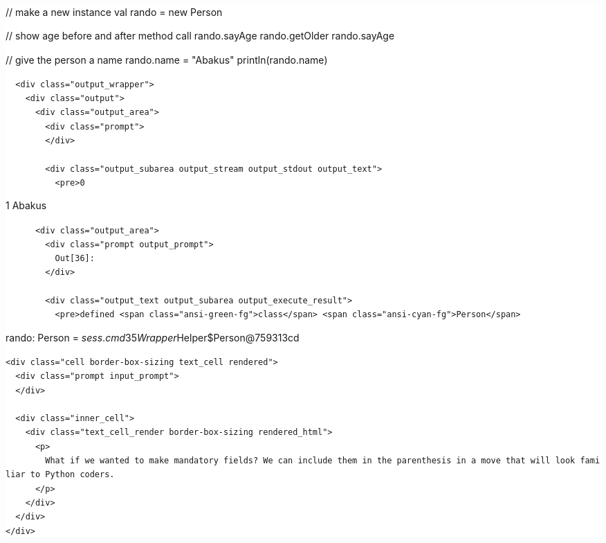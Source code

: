 <span class="c1">// make a new instance </span>
<span class="k">val</span> <span class="n">rando</span> <span class="k">=</span> <span class="k">new</span> <span class="nc">Person</span>

<span class="c1">// show age before and after method call </span>
<span class="n">rando</span><span class="o">.</span><span class="n">sayAge</span>
<span class="n">rando</span><span class="o">.</span><span class="n">getOlder</span>
<span class="n">rando</span><span class="o">.</span><span class="n">sayAge</span>

<span class="c1">// give the person a name </span>
<span class="n">rando</span><span class="o">.</span><span class="n">name</span> <span class="k">=</span> <span class="s">"Abakus"</span>
<span class="n">println</span><span class="o">(</span><span class="n">rando</span><span class="o">.</span><span class="n">name</span><span class="o">)</span>
</pre>
            </div>
          </div>
        </div>
      </div>
      
      <div class="output_wrapper">
        <div class="output">
          <div class="output_area">
            <div class="prompt">
            </div>
            
            <div class="output_subarea output_stream output_stdout output_text">
              <pre>0
1
Abakus
</pre>
            </div>
          </div>
          
          <div class="output_area">
            <div class="prompt output_prompt">
              Out[36]:
            </div>
            
            <div class="output_text output_subarea output_execute_result">
              <pre>defined <span class="ansi-green-fg">class</span> <span class="ansi-cyan-fg">Person</span>
<span class="ansi-cyan-fg">rando</span>: <span class="ansi-green-fg">Person</span> = $sess.cmd35Wrapper$Helper$Person@759313cd</pre>
            </div>
          </div>
        </div>
      </div>
    </div>
    
    <div class="cell border-box-sizing text_cell rendered">
      <div class="prompt input_prompt">
      </div>
      
      <div class="inner_cell">
        <div class="text_cell_render border-box-sizing rendered_html">
          <p>
            What if we wanted to make mandatory fields? We can include them in the parenthesis in a move that will look familiar to Python coders.
          </p>
        </div>
      </div>
    </div>
    